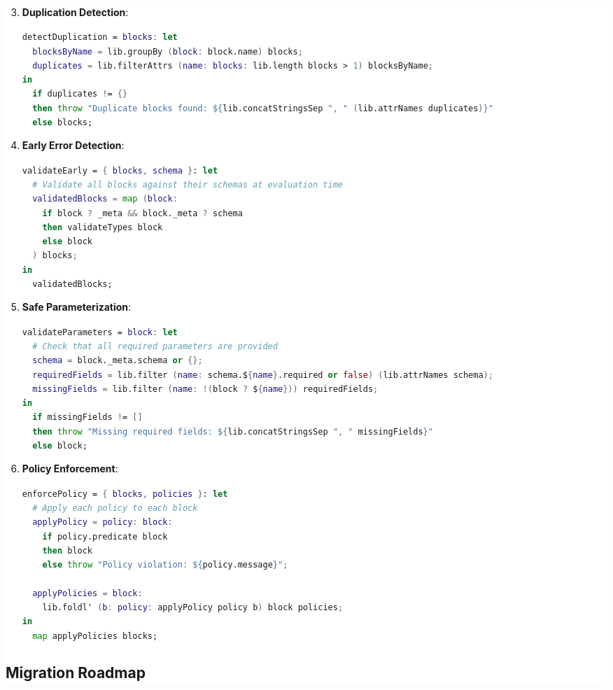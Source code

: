 3. **Duplication Detection**:
   ```nix
   detectDuplication = blocks: let
     blocksByName = lib.groupBy (block: block.name) blocks;
     duplicates = lib.filterAttrs (name: blocks: lib.length blocks > 1) blocksByName;
   in
     if duplicates != {} 
     then throw "Duplicate blocks found: ${lib.concatStringsSep ", " (lib.attrNames duplicates)}"
     else blocks;
   ```

4. **Early Error Detection**:
   ```nix
   validateEarly = { blocks, schema }: let
     # Validate all blocks against their schemas at evaluation time
     validatedBlocks = map (block: 
       if block ? _meta && block._meta ? schema
       then validateTypes block
       else block
     ) blocks;
   in
     validatedBlocks;
   ```

5. **Safe Parameterization**:
   ```nix
   validateParameters = block: let
     # Check that all required parameters are provided
     schema = block._meta.schema or {};
     requiredFields = lib.filter (name: schema.${name}.required or false) (lib.attrNames schema);
     missingFields = lib.filter (name: !(block ? ${name})) requiredFields;
   in
     if missingFields != [] 
     then throw "Missing required fields: ${lib.concatStringsSep ", " missingFields}"
     else block;
   ```

6. **Policy Enforcement**:
   ```nix
   enforcePolicy = { blocks, policies }: let
     # Apply each policy to each block
     applyPolicy = policy: block:
       if policy.predicate block
       then block
       else throw "Policy violation: ${policy.message}";
     
     applyPolicies = block:
       lib.foldl' (b: policy: applyPolicy policy b) block policies;
   in
     map applyPolicies blocks;
   ```

## Migration Roadmap
